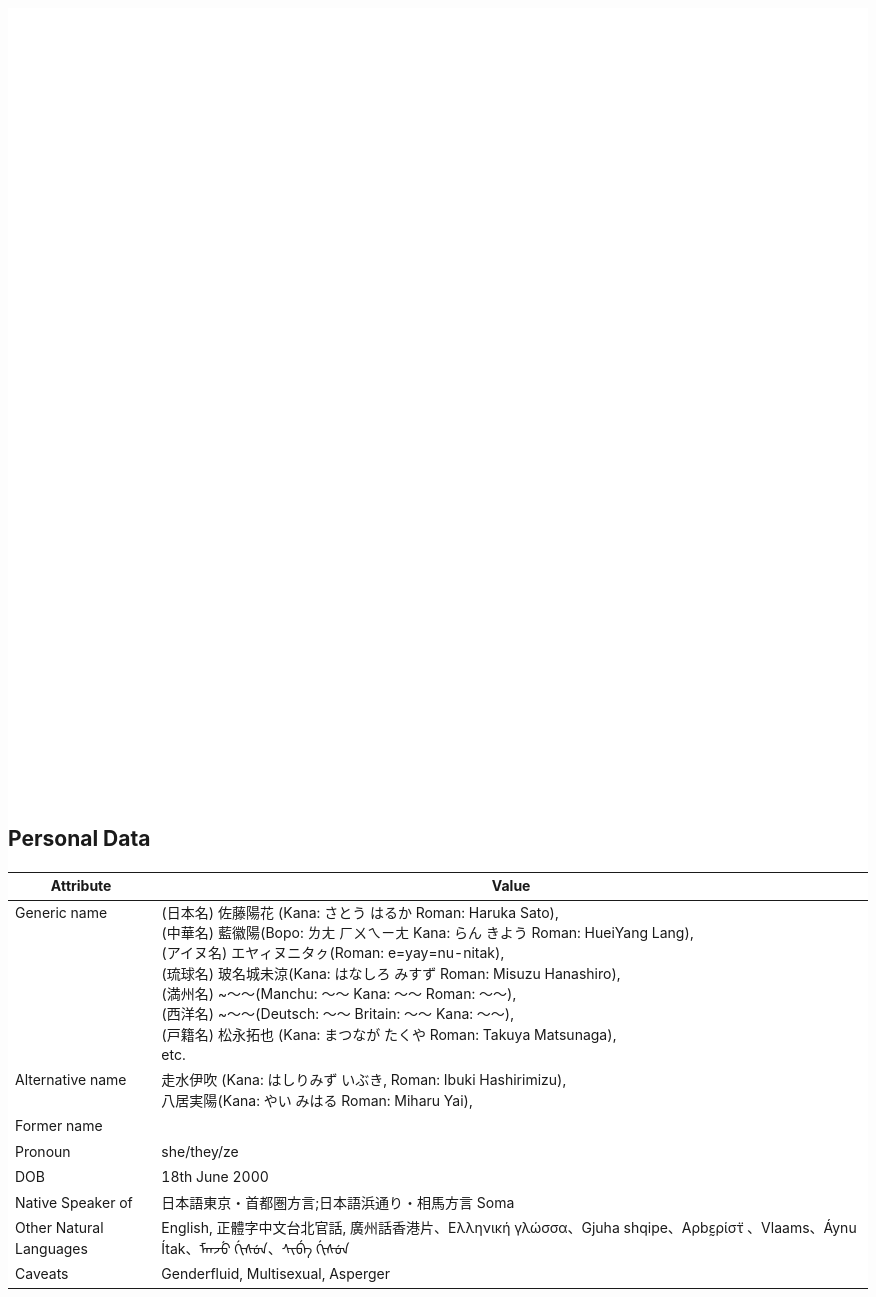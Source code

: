 </td><td style="width: 40%;">

![Metrics_Sky](https://github.com/halka9000stg/halka9000stg/blob/master/github_metrics_sky.svg)

</td></tr>
</table>


## Personal Data

| Attribute               | Value |
| ----------------------- | -------------- |
| Generic name            | (日本名) 佐藤陽花 (Kana: さとう はるか Roman: Haruka Sato), <br />(中華名) 藍徽陽(Bopo: ㄌㄤ ㄏㄨㄟㄧㄤ Kana: らん きよう Roman: HueiYang Lang), <br />(アイヌ名) エヤィヌニタㇰ(Roman: e=yay=nu-nitak), <br />(琉球名) 玻名城未涼(Kana: はなしろ みすず Roman: Misuzu Hanashiro), <br />(満州名) ~～～(Manchu: ～～ Kana: ～～ Roman: ～～), <br />(西洋名) ~～～(Deutsch: ～～ Britain: ～～ Kana: ～～), <br />(戸籍名) 松永拓也 (Kana: まつなが たくや Roman: Takuya Matsunaga), <br />etc.  |
| Alternative name        | 走水伊吹 (Kana: はしりみず いぶき, Roman: Ibuki Hashirimizu), <br />八居実陽(Kana: やい みはる Roman: Miharu Yai),                         |
| Former name             |      |
| Pronoun                 | she/they/ze              |
| DOB                     | 18th June 2000            |
| Native Speaker of       | 日本語東京・首都圏方言;日本語浜通り・相馬方言 Soma |
| Other Natural Languages | English, 正體字中文台北官話, 廣州話香港片、Ελληνική γλώσσα、Gjuha shqipe、Αρbε̰ρίσ̈τ 、Vlaams、Áynu Ítak、ᠮᠠᠨᠵᡠ ᡤᡳᠰᡠᠨ、ᠰᡞᠪᡝ ᡤᡞᠰᡠᠨ |
| Caveats                 | Genderfluid, Multisexual, Asperger |
